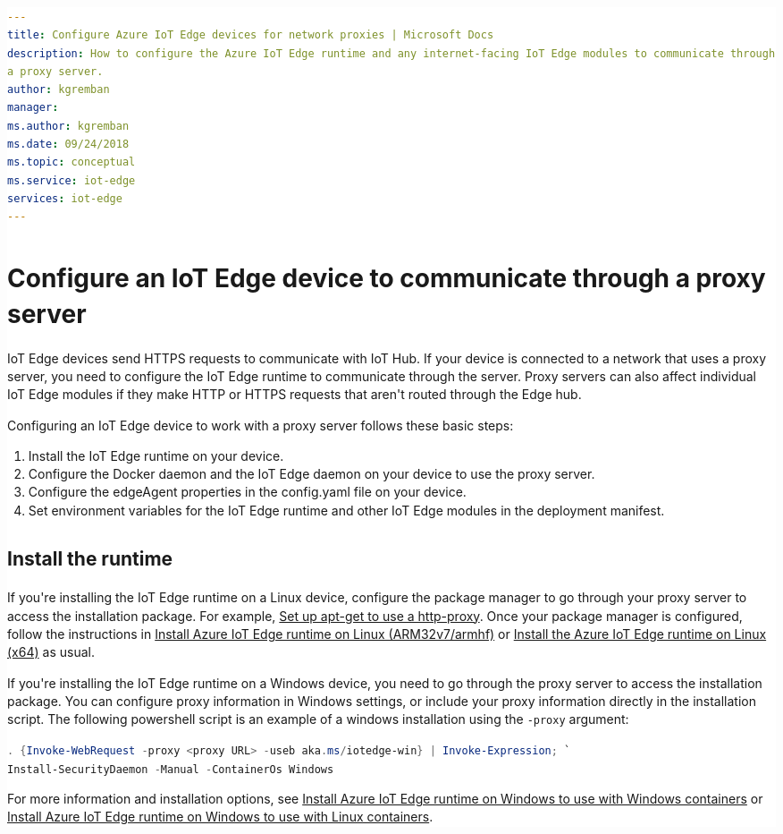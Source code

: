 ```yaml
---
title: Configure Azure IoT Edge devices for network proxies | Microsoft Docs
description: How to configure the Azure IoT Edge runtime and any internet-facing IoT Edge modules to communicate through a proxy server. 
author: kgremban
manager: 
ms.author: kgremban
ms.date: 09/24/2018
ms.topic: conceptual
ms.service: iot-edge
services: iot-edge
---
```


# Configure an IoT Edge device to communicate through a proxy server

IoT Edge devices send HTTPS requests to communicate with IoT Hub. If your device is connected to a network that uses a proxy server, you need to configure the IoT Edge runtime to communicate through the server. Proxy servers can also affect individual IoT Edge modules if they make HTTP or HTTPS requests that aren't routed through the Edge hub. 

Configuring an IoT Edge device to work with a proxy server follows these basic steps: 

1. Install the IoT Edge runtime on your device. 
2. Configure the Docker daemon and the IoT Edge daemon on your device to use the proxy server.
3. Configure the edgeAgent properties in the config.yaml file on your device.
4. Set environment variables for the IoT Edge runtime and other IoT Edge modules in the deployment manifest. 

## Install the runtime

If you're installing the IoT Edge runtime on a Linux device, configure the package manager to go through your proxy server to access the installation package. For example, [Set up apt-get to use a http-proxy](https://help.ubuntu.com/community/AptGet/Howto/#Setting_up_apt-get_to_use_a_http-proxy). Once your package manager is configured, follow the instructions in [Install Azure IoT Edge runtime on Linux (ARM32v7/armhf)](how-to-install-iot-edge-linux-arm.md) or [Install the Azure IoT Edge runtime on Linux (x64)](how-to-install-iot-edge-linux.md) as usual. 

If you're installing the IoT Edge runtime on a Windows device, you need to go through the proxy server to access the installation package. You can configure proxy information in Windows settings, or include your proxy information directly in the installation script. The following powershell script is an example of a windows installation using the `-proxy` argument:

```powershell
. {Invoke-WebRequest -proxy <proxy URL> -useb aka.ms/iotedge-win} | Invoke-Expression; `
Install-SecurityDaemon -Manual -ContainerOs Windows
```

For more information and installation options, see [Install Azure IoT Edge runtime on Windows to use with Windows containers](how-to-install-iot-edge-windows-with-windows.md) or [Install Azure IoT Edge runtime on Windows to use with Linux containers](how-to-install-iot-edge-windows-with-linux.md).
